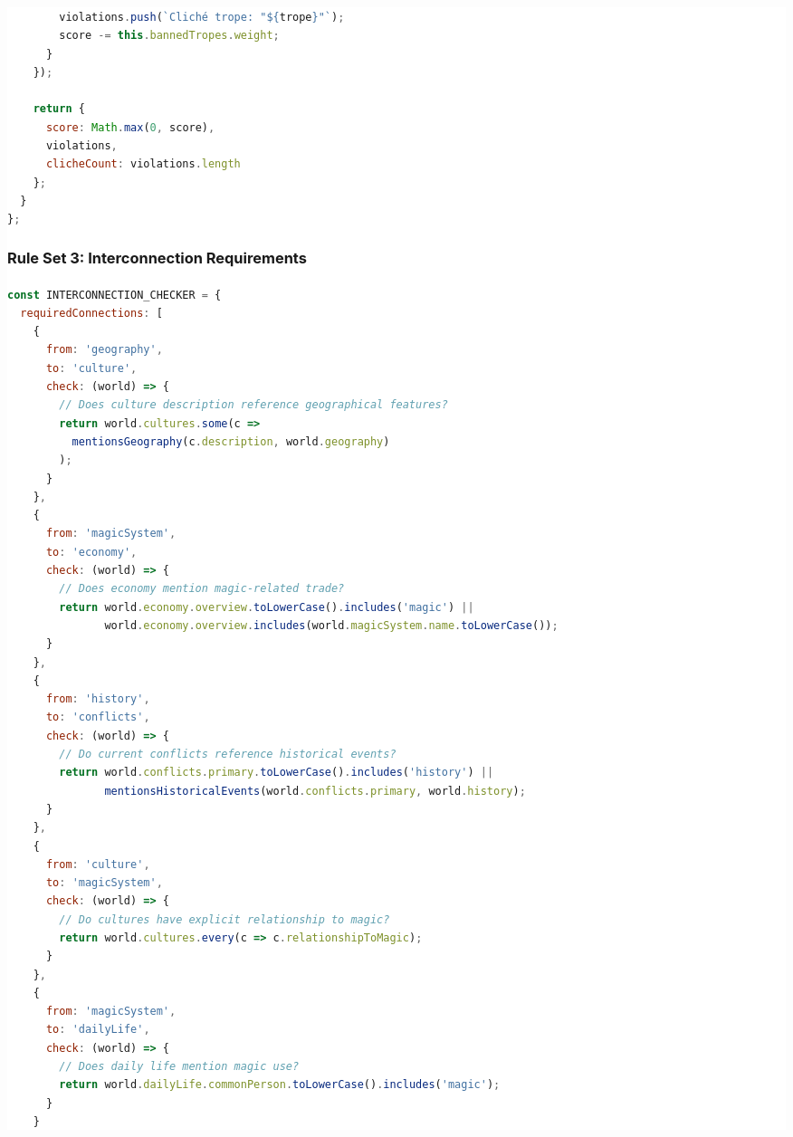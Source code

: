```javascript
        violations.push(`Cliché trope: "${trope}"`);
        score -= this.bannedTropes.weight;
      }
    });

    return {
      score: Math.max(0, score),
      violations,
      clicheCount: violations.length
    };
  }
};
```

### Rule Set 3: Interconnection Requirements

```javascript
const INTERCONNECTION_CHECKER = {
  requiredConnections: [
    {
      from: 'geography',
      to: 'culture',
      check: (world) => {
        // Does culture description reference geographical features?
        return world.cultures.some(c =>
          mentionsGeography(c.description, world.geography)
        );
      }
    },
    {
      from: 'magicSystem',
      to: 'economy',
      check: (world) => {
        // Does economy mention magic-related trade?
        return world.economy.overview.toLowerCase().includes('magic') ||
               world.economy.overview.includes(world.magicSystem.name.toLowerCase());
      }
    },
    {
      from: 'history',
      to: 'conflicts',
      check: (world) => {
        // Do current conflicts reference historical events?
        return world.conflicts.primary.toLowerCase().includes('history') ||
               mentionsHistoricalEvents(world.conflicts.primary, world.history);
      }
    },
    {
      from: 'culture',
      to: 'magicSystem',
      check: (world) => {
        // Do cultures have explicit relationship to magic?
        return world.cultures.every(c => c.relationshipToMagic);
      }
    },
    {
      from: 'magicSystem',
      to: 'dailyLife',
      check: (world) => {
        // Does daily life mention magic use?
        return world.dailyLife.commonPerson.toLowerCase().includes('magic');
      }
    }
```